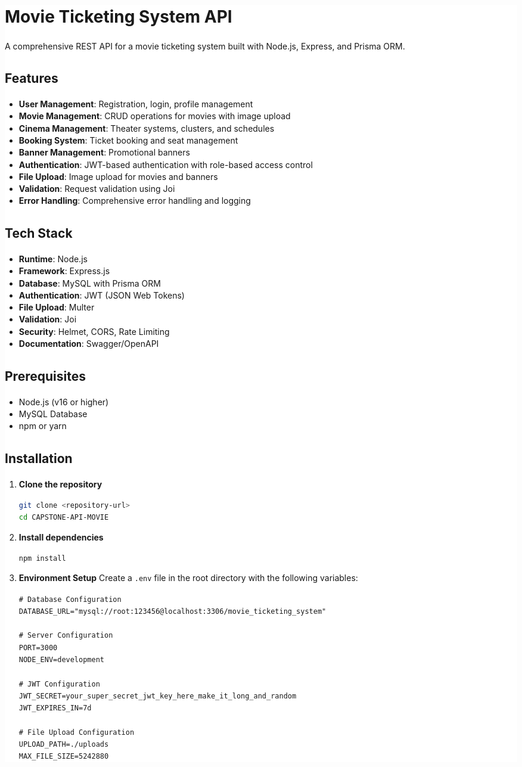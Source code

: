 # Movie Ticketing System API

A comprehensive REST API for a movie ticketing system built with Node.js, Express, and Prisma ORM.

## Features

- **User Management**: Registration, login, profile management
- **Movie Management**: CRUD operations for movies with image upload
- **Cinema Management**: Theater systems, clusters, and schedules
- **Booking System**: Ticket booking and seat management
- **Banner Management**: Promotional banners
- **Authentication**: JWT-based authentication with role-based access control
- **File Upload**: Image upload for movies and banners
- **Validation**: Request validation using Joi
- **Error Handling**: Comprehensive error handling and logging

## Tech Stack

- **Runtime**: Node.js
- **Framework**: Express.js
- **Database**: MySQL with Prisma ORM
- **Authentication**: JWT (JSON Web Tokens)
- **File Upload**: Multer
- **Validation**: Joi
- **Security**: Helmet, CORS, Rate Limiting
- **Documentation**: Swagger/OpenAPI

## Prerequisites

- Node.js (v16 or higher)
- MySQL Database
- npm or yarn

## Installation

1. **Clone the repository**
   ```bash
   git clone <repository-url>
   cd CAPSTONE-API-MOVIE
   ```

2. **Install dependencies**
   ```bash
   npm install
   ```

3. **Environment Setup**
   Create a `.env` file in the root directory with the following variables:
   ```env
   # Database Configuration
   DATABASE_URL="mysql://root:123456@localhost:3306/movie_ticketing_system"
   
   # Server Configuration
   PORT=3000
   NODE_ENV=development
   
   # JWT Configuration
   JWT_SECRET=your_super_secret_jwt_key_here_make_it_long_and_random
   JWT_EXPIRES_IN=7d
   
   # File Upload Configuration
   UPLOAD_PATH=./uploads
   MAX_FILE_SIZE=5242880
   ```